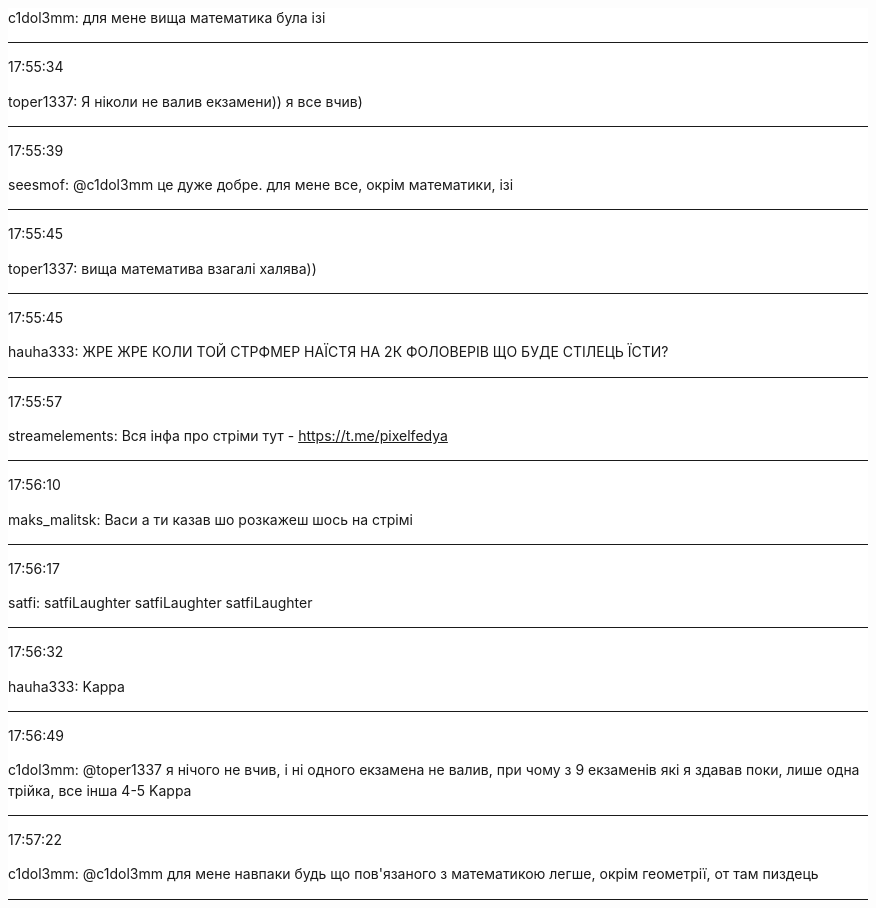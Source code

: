 c1dol3mm: для мене вища математика була ізі

---

17:55:34

toper1337: Я ніколи не валив екзамени)) я все вчив)

---

17:55:39

seesmof: @c1dol3mm це дуже добре. для мене все, окрім математики, ізі

---

17:55:45

toper1337: вища математива взагалі халява))

---

17:55:45

hauha333: ЖРЕ ЖРЕ КОЛИ ТОЙ СТРФМЕР НАЇСТЯ НА 2К ФОЛОВЕРІВ ЩО БУДЕ СТІЛЕЦЬ ЇСТИ?

---

17:55:57

streamelements: Вся інфа про стріми тут - https://t.me/pixelfedya

---

17:56:10

maks_malitsk: Васи а ти казав шо розкажеш шось на стрімі

---

17:56:17

satfi: satfiLaughter satfiLaughter satfiLaughter

---

17:56:32

hauha333: Kappa

---

17:56:49

c1dol3mm: @toper1337 я нічого не вчив, і ні одного екзамена не валив, при чому з 9 екзаменів які я здавав поки, лише одна трійка, все інша 4-5 Kappa

---

17:57:22

c1dol3mm: @c1dol3mm для мене навпаки будь що пов'язаного з математикою легше, окрім геометрії, от там пиздець

---